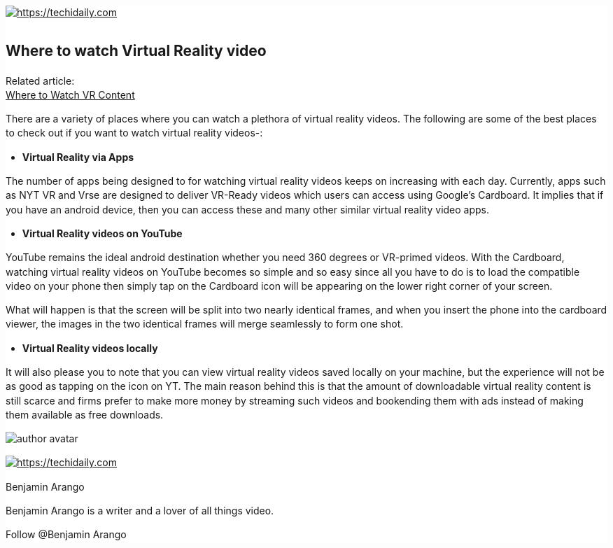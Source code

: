 
<a href="https://aligracehair.sjv.io/c/5597632/1902309/19272" target="_top" id="1902309">
  <img src="//a.impactradius-go.com/display-ad/19272-1902309" border="0" alt="https://techidaily.com" width="728" height="90"/>
</a>
<img height="0" width="0" src="https://aligracehair.sjv.io/i/5597632/1902309/19272" style="position:absolute;visibility:hidden;" border="0" />

## Where to watch Virtual Reality video

 Related article:  
[Where to Watch VR Content](https://tools.techidaily.com/wondershare/filmora/download/)

 There are a variety of places where you can watch a plethora of virtual reality videos. The following are some of the best places to check out if you want to watch virtual reality videos-:

* **Virtual Reality via Apps**

 The number of apps being designed to for watching virtual reality videos keeps on increasing with each day. Currently, apps such as NYT VR and Vrse are designed to deliver VR-Ready videos which users can access using Google’s Cardboard. It implies that if you have an android device, then you can access these and many other similar virtual reality video apps.

* **Virtual Reality videos on YouTube**

 YouTube remains the ideal android destination whether you need 360 degrees or VR-primed videos. With the Cardboard, watching virtual reality videos on YouTube becomes so simple and so easy since all you have to do is to load the compatible video on your phone then simply tap on the Cardboard icon will be appearing on the lower right corner of your screen.

 What will happen is that the screen will be split into two nearly identical frames, and when you insert the phone into the cardboard viewer, the images in the two identical frames will merge seamlessly to form one shot.

* **Virtual Reality videos locally**

 It will also please you to note that you can view virtual reality videos saved locally on your machine, but the experience will not be as good as tapping on the icon on YT. The main reason behind this is that the amount of downloadable virtual reality content is still scarce and firms prefer to make more money by streaming such videos and bookending them with ads instead of making them available as free downloads.

![author avatar](https://images.wondershare.com/filmora/article-images/benjamin-arango-author.jpg)


<a href="https://aligracehair.sjv.io/c/5597632/2087253/19272" target="_top" id="2087253">
  <img src="//a.impactradius-go.com/display-ad/19272-2087253" border="0" alt="https://techidaily.com" width="728" height="90"/>
</a>
<img height="0" width="0" src="https://aligracehair.sjv.io/i/5597632/2087253/19272" style="position:absolute;visibility:hidden;" border="0" />

Benjamin Arango

Benjamin Arango is a writer and a lover of all things video.

Follow @Benjamin Arango


<ins class="adsbygoogle"
     style="display:block"
     data-ad-format="autorelaxed"
     data-ad-client="ca-pub-7571918770474297"
     data-ad-slot="1223367746"></ins>
